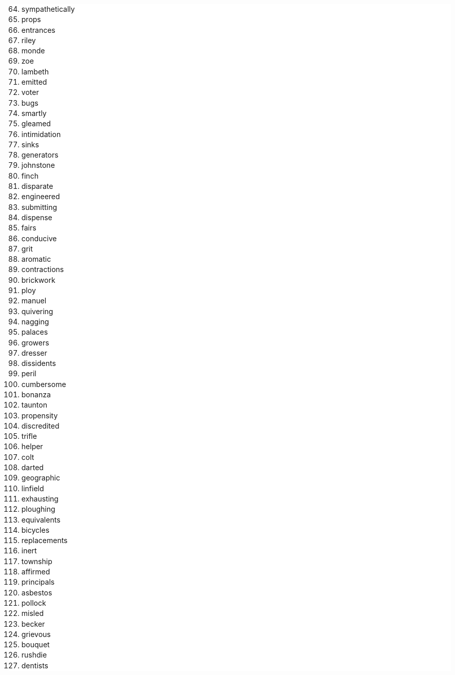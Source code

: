 64. sympathetically
65. props
66. entrances
67. riley
68. monde
69. zoe
70. lambeth
71. emitted
72. voter
73. bugs
74. smartly
75. gleamed
76. intimidation
77. sinks
78. generators
79. johnstone
80. finch
81. disparate
82. engineered
83. submitting
84. dispense
85. fairs
86. conducive
87. grit
88. aromatic
89. contractions
90. brickwork
91. ploy
92. manuel
93. quivering
94. nagging
95. palaces
96. growers
97. dresser
98. dissidents
99. peril
100. cumbersome
101. bonanza
102. taunton
103. propensity
104. discredited
105. trifle
106. helper
107. colt
108. darted
109. geographic
110. linfield
111. exhausting
112. ploughing
113. equivalents
114. bicycles
115. replacements
116. inert
117. township
118. affirmed
119. principals
120. asbestos
121. pollock
122. misled
123. becker
124. grievous
125. bouquet
126. rushdie
127. dentists